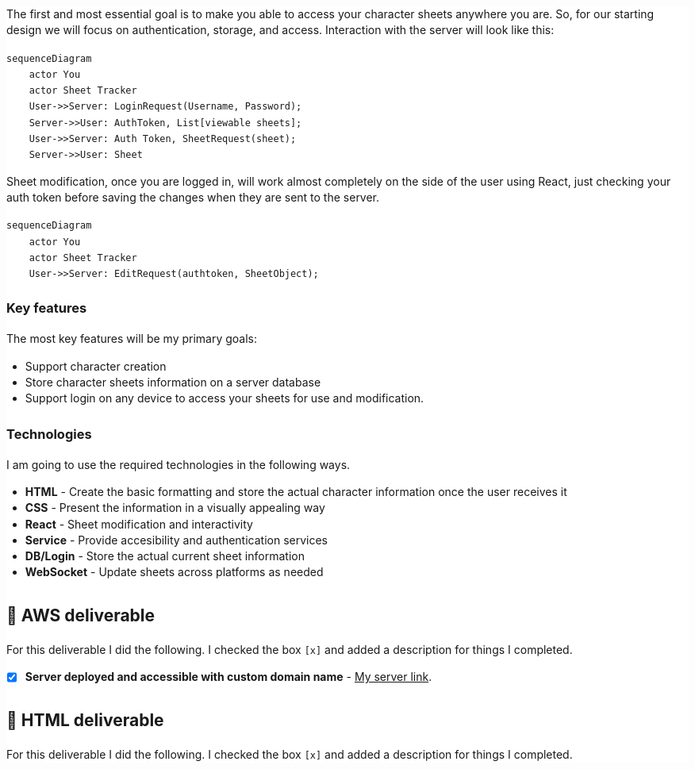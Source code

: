 The first and most essential goal is to make you able to access your character sheets anywhere you are. So, for our starting design we will focus on authentication, storage, and access. Interaction with the server will look like this:
```mermaid
sequenceDiagram
    actor You
    actor Sheet Tracker
    User->>Server: LoginRequest(Username, Password);
    Server->>User: AuthToken, List[viewable sheets];
    User->>Server: Auth Token, SheetRequest(sheet);
    Server->>User: Sheet
```
Sheet modification, once you are logged in, will work almost completely on the side of the user using React, just checking your auth token before saving the changes when they are sent to the server.
```mermaid
sequenceDiagram
    actor You
    actor Sheet Tracker
    User->>Server: EditRequest(authtoken, SheetObject);
```

### Key features

The most key features will be my primary goals:
 - Support character creation
 - Store character sheets information on a server database
 - Support login on any device to access your sheets for use and modification.

### Technologies

I am going to use the required technologies in the following ways.

- **HTML** - Create the basic formatting and store the actual character information once the user receives it
- **CSS** - Present the information in a visually appealing way
- **React** - Sheet modification and interactivity
- **Service** - Provide accesibility and authentication services
- **DB/Login** - Store the actual current sheet information
- **WebSocket** - Update sheets across platforms as needed

## 🚀 AWS deliverable

For this deliverable I did the following. I checked the box `[x]` and added a description for things I completed.

- [x] **Server deployed and accessible with custom domain name** - [My server link](https://yourdomainnamehere.click).

## 🚀 HTML deliverable

For this deliverable I did the following. I checked the box `[x]` and added a description for things I completed.
